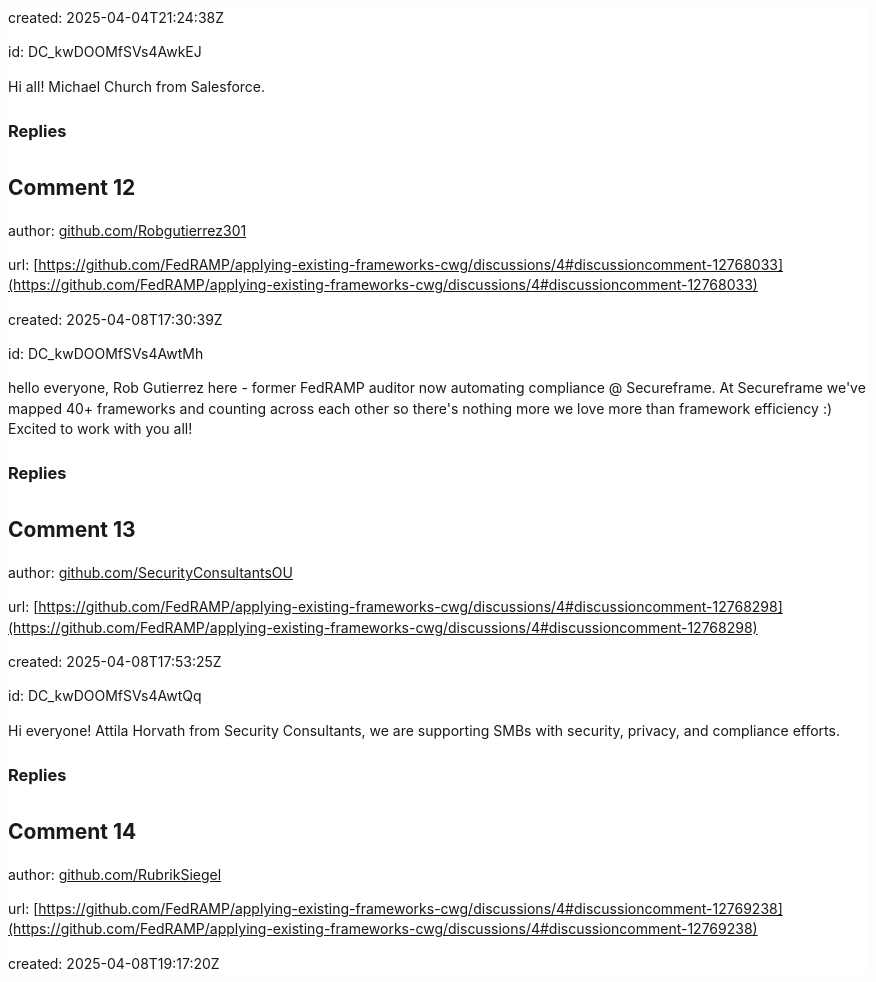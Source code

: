 created: 2025-04-04T21:24:38Z

id: DC_kwDOOMfSVs4AwkEJ

Hi all!  Michael Church from Salesforce.

### Replies



## Comment 12

author: [github.com/Robgutierrez301](https://github.com/Robgutierrez301)

url: [https://github.com/FedRAMP/applying-existing-frameworks-cwg/discussions/4#discussioncomment-12768033](https://github.com/FedRAMP/applying-existing-frameworks-cwg/discussions/4#discussioncomment-12768033)

created: 2025-04-08T17:30:39Z

id: DC_kwDOOMfSVs4AwtMh

hello everyone, Rob Gutierrez here - former FedRAMP auditor now automating compliance @ Secureframe. At Secureframe we've mapped 40+ frameworks and counting across each other so there's nothing more we love more than framework efficiency :) Excited to work with you all! 

### Replies



## Comment 13

author: [github.com/SecurityConsultantsOU](https://github.com/SecurityConsultantsOU)

url: [https://github.com/FedRAMP/applying-existing-frameworks-cwg/discussions/4#discussioncomment-12768298](https://github.com/FedRAMP/applying-existing-frameworks-cwg/discussions/4#discussioncomment-12768298)

created: 2025-04-08T17:53:25Z

id: DC_kwDOOMfSVs4AwtQq

Hi everyone! Attila Horvath from Security Consultants, we are supporting SMBs with security, privacy, and compliance efforts. 

### Replies



## Comment 14

author: [github.com/RubrikSiegel](https://github.com/RubrikSiegel)

url: [https://github.com/FedRAMP/applying-existing-frameworks-cwg/discussions/4#discussioncomment-12769238](https://github.com/FedRAMP/applying-existing-frameworks-cwg/discussions/4#discussioncomment-12769238)

created: 2025-04-08T19:17:20Z
